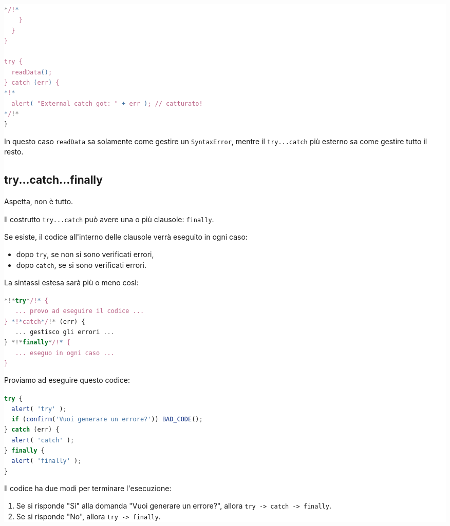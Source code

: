 ```js run
*/!*
    }
  }
}

try {
  readData();
} catch (err) {
*!*
  alert( "External catch got: " + err ); // catturato!
*/!*
}
```

In questo caso `readData` sa solamente come gestire un `SyntaxError`, mentre il `try...catch` più esterno sa come gestire tutto il resto.

## try...catch...finally

Aspetta, non è tutto.

Il costrutto `try...catch` può avere una o più clausole: `finally`.

Se esiste, il codice all'interno delle clausole verrà eseguito in ogni caso:

- dopo `try`, se non si sono verificati errori,
- dopo `catch`, se si sono verificati errori.

La sintassi estesa sarà più o meno così:

```js
*!*try*/!* {
   ... provo ad eseguire il codice ...
} *!*catch*/!* (err) {
   ... gestisco gli errori ...
} *!*finally*/!* {
   ... eseguo in ogni caso ...
}
```

Proviamo ad eseguire questo codice:

```js run
try {
  alert( 'try' );
  if (confirm('Vuoi generare un errore?')) BAD_CODE();
} catch (err) {
  alert( 'catch' );
} finally {
  alert( 'finally' );
}
```

Il codice ha due modi per terminare l'esecuzione:

1. Se si risponde "Sì" alla domanda "Vuoi generare un errore?", allora `try -> catch -> finally`.
2. Se si risponde "No", allora `try -> finally`.
